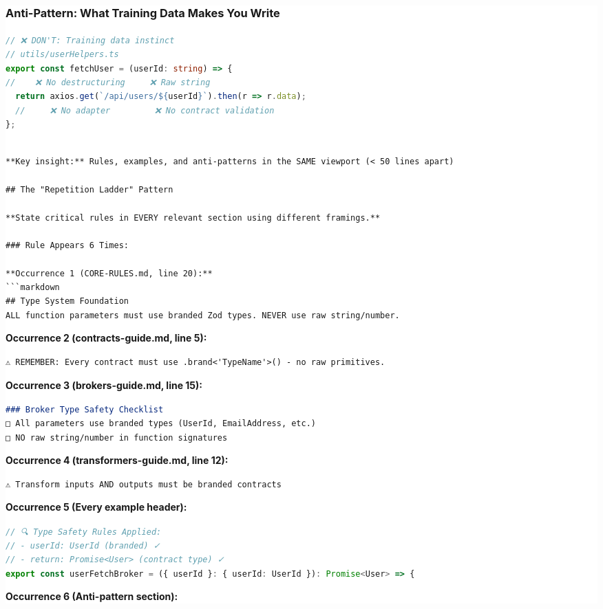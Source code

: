 ### Anti-Pattern: What Training Data Makes You Write

```typescript
// ❌ DON'T: Training data instinct
// utils/userHelpers.ts
export const fetchUser = (userId: string) => {
//    ❌ No destructuring     ❌ Raw string
  return axios.get(`/api/users/${userId}`).then(r => r.data);
  //     ❌ No adapter         ❌ No contract validation
};
```

```

**Key insight:** Rules, examples, and anti-patterns in the SAME viewport (< 50 lines apart)

## The "Repetition Ladder" Pattern

**State critical rules in EVERY relevant section using different framings.**

### Rule Appears 6 Times:

**Occurrence 1 (CORE-RULES.md, line 20):**
```markdown
## Type System Foundation
ALL function parameters must use branded Zod types. NEVER use raw string/number.
```

**Occurrence 2 (contracts-guide.md, line 5):**

```markdown
⚠️ REMEMBER: Every contract must use .brand<'TypeName'>() - no raw primitives.
```

**Occurrence 3 (brokers-guide.md, line 15):**

```markdown
### Broker Type Safety Checklist
□ All parameters use branded types (UserId, EmailAddress, etc.)
□ NO raw string/number in function signatures
```

**Occurrence 4 (transformers-guide.md, line 12):**

```markdown
⚠️ Transform inputs AND outputs must be branded contracts
```

**Occurrence 5 (Every example header):**

```typescript
// 🔍 Type Safety Rules Applied:
// - userId: UserId (branded) ✓
// - return: Promise<User> (contract type) ✓
export const userFetchBroker = ({ userId }: { userId: UserId }): Promise<User> => {
```

**Occurrence 6 (Anti-pattern section):**
